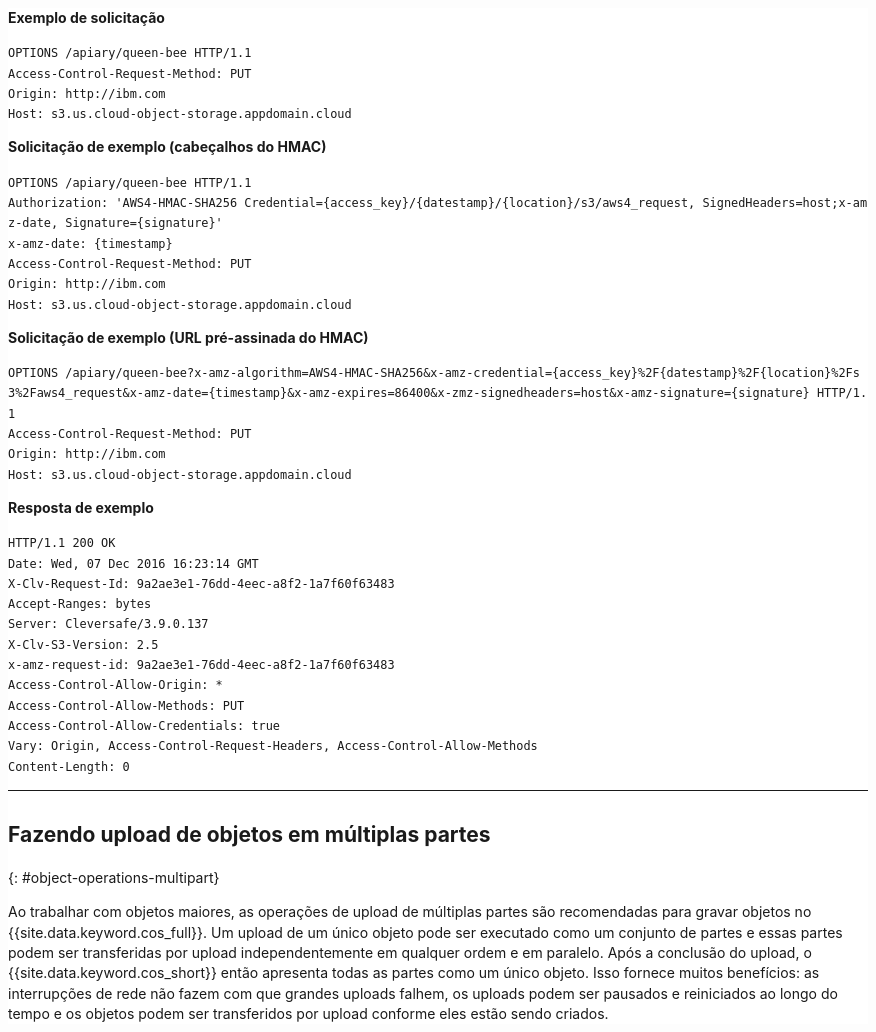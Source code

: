 **Exemplo de solicitação**

```http
OPTIONS /apiary/queen-bee HTTP/1.1
Access-Control-Request-Method: PUT
Origin: http://ibm.com
Host: s3.us.cloud-object-storage.appdomain.cloud
```

**Solicitação de exemplo (cabeçalhos do HMAC)**

```http
OPTIONS /apiary/queen-bee HTTP/1.1
Authorization: 'AWS4-HMAC-SHA256 Credential={access_key}/{datestamp}/{location}/s3/aws4_request, SignedHeaders=host;x-amz-date, Signature={signature}'
x-amz-date: {timestamp}
Access-Control-Request-Method: PUT
Origin: http://ibm.com
Host: s3.us.cloud-object-storage.appdomain.cloud
```

**Solicitação de exemplo (URL pré-assinada do HMAC)**

```http
OPTIONS /apiary/queen-bee?x-amz-algorithm=AWS4-HMAC-SHA256&x-amz-credential={access_key}%2F{datestamp}%2F{location}%2Fs3%2Faws4_request&x-amz-date={timestamp}&x-amz-expires=86400&x-zmz-signedheaders=host&x-amz-signature={signature} HTTP/1.1
Access-Control-Request-Method: PUT
Origin: http://ibm.com
Host: s3.us.cloud-object-storage.appdomain.cloud
```

**Resposta de exemplo**

```http
HTTP/1.1 200 OK
Date: Wed, 07 Dec 2016 16:23:14 GMT
X-Clv-Request-Id: 9a2ae3e1-76dd-4eec-a8f2-1a7f60f63483
Accept-Ranges: bytes
Server: Cleversafe/3.9.0.137
X-Clv-S3-Version: 2.5
x-amz-request-id: 9a2ae3e1-76dd-4eec-a8f2-1a7f60f63483
Access-Control-Allow-Origin: *
Access-Control-Allow-Methods: PUT
Access-Control-Allow-Credentials: true
Vary: Origin, Access-Control-Request-Headers, Access-Control-Allow-Methods
Content-Length: 0

```

----

## Fazendo upload de objetos em múltiplas partes
{: #object-operations-multipart}

Ao trabalhar com objetos maiores, as operações de upload de múltiplas partes são recomendadas para gravar objetos no {{site.data.keyword.cos_full}}. Um upload de um único objeto pode ser executado como um conjunto de partes e essas partes podem ser transferidas por upload independentemente em qualquer ordem e em paralelo. Após a conclusão do upload, o {{site.data.keyword.cos_short}} então apresenta todas as partes como um único objeto. Isso fornece muitos benefícios: as interrupções de rede não fazem com que grandes uploads falhem, os uploads podem ser pausados e reiniciados ao longo do tempo e os objetos podem ser transferidos por upload conforme eles estão sendo criados.
